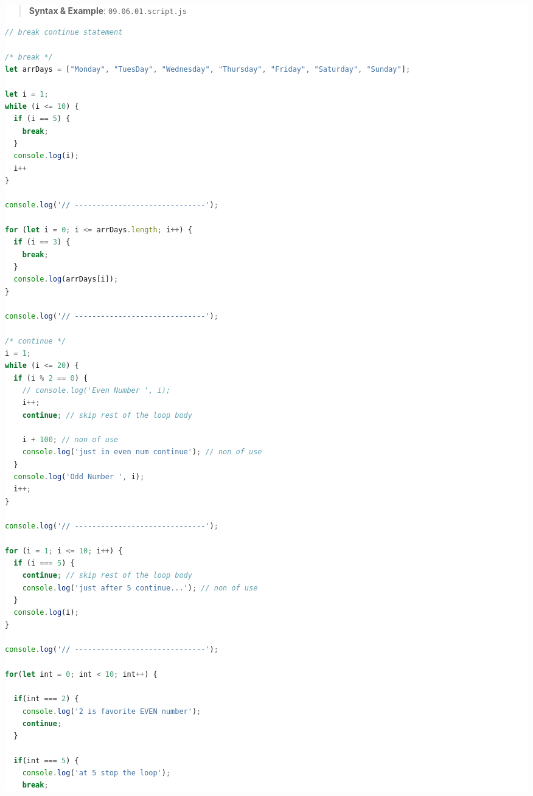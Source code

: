 > **Syntax & Example**: `09.06.01.script.js`
```javascript
// break continue statement

/* break */
let arrDays = ["Monday", "TuesDay", "Wednesday", "Thursday", "Friday", "Saturday", "Sunday"];

let i = 1;
while (i <= 10) {
  if (i == 5) {
    break;
  }
  console.log(i);
  i++
}

console.log('// ------------------------------');

for (let i = 0; i <= arrDays.length; i++) {
  if (i == 3) {
    break;
  }
  console.log(arrDays[i]);
}

console.log('// ------------------------------');

/* continue */
i = 1;
while (i <= 20) {
  if (i % 2 == 0) {
    // console.log('Even Number ', i);
    i++;
    continue; // skip rest of the loop body

    i + 100; // non of use 
    console.log('just in even num continue'); // non of use 
  }
  console.log('Odd Number ', i);
  i++;
}

console.log('// ------------------------------');

for (i = 1; i <= 10; i++) {
  if (i === 5) {
    continue; // skip rest of the loop body
    console.log('just after 5 continue...'); // non of use 
  }
  console.log(i);
}

console.log('// ------------------------------');

for(let int = 0; int < 10; int++) {

  if(int === 2) {
    console.log('2 is favorite EVEN number');
    continue;
  }

  if(int === 5) {
    console.log('at 5 stop the loop');
    break;
```